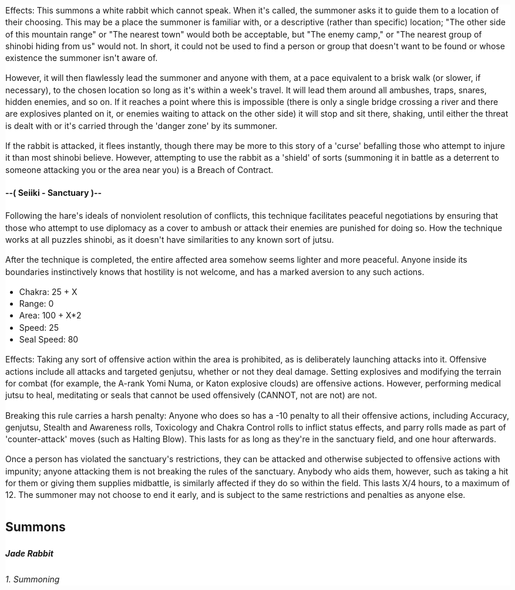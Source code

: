 Effects: This summons a white rabbit which cannot speak. When it's called, the summoner asks it to guide them to a location of their choosing. This may be a place the summoner is familiar with, or a descriptive (rather than specific) location; "The other side of this mountain range" or "The nearest town" would both be acceptable, but "The enemy camp," or "The nearest group of shinobi hiding from us" would not. In short, it could not be used to find a person or group that doesn't want to be found or whose existence the summoner isn't aware of.

However, it will then flawlessly lead the summoner and anyone with them, at a pace equivalent to a brisk walk (or slower, if necessary), to the chosen location so long as it's within a week's travel. It will lead them around all ambushes, traps, snares, hidden enemies, and so on. If it reaches a point where this is impossible (there is only a single bridge crossing a river and there are explosives planted on it, or enemies waiting to attack on the other side) it will stop and sit there, shaking, until either the threat is dealt with or it's carried through the 'danger zone' by its summoner.

If the rabbit is attacked, it flees instantly, though there may be more to this story of a 'curse' befalling those who attempt to injure it than most shinobi believe. However, attempting to use the rabbit as a 'shield' of sorts (summoning it in battle as a deterrent to someone attacking you or the area near you) is a Breach of Contract.

#### --( Seiiki - Sanctuary )--
Following the hare's ideals of nonviolent resolution of conflicts, this technique facilitates peaceful negotiations by ensuring that those who attempt to use diplomacy as a cover to ambush or attack their enemies are punished for doing so. How the technique works at all puzzles shinobi, as it doesn't have similarities to any known sort of jutsu.

After the technique is completed, the entire affected area somehow seems lighter and more peaceful. Anyone inside its boundaries instinctively knows that hostility is not welcome, and has a marked aversion to any such actions.

 - Chakra: 25 + X
 - Range: 0
 - Area: 100 + X*2
 - Speed: 25
 - Seal Speed: 80

Effects: Taking any sort of offensive action within the area is prohibited, as is deliberately launching attacks into it. Offensive actions include all attacks and targeted genjutsu, whether or not they deal damage. Setting explosives and modifying the terrain for combat (for example, the A-rank Yomi Numa, or Katon explosive clouds) are offensive actions. However, performing medical jutsu to heal, meditating or seals that cannot be used offensively (CANNOT, not are not) are not.

Breaking this rule carries a harsh penalty: Anyone who does so has a -10 penalty to all their offensive actions, including Accuracy, genjutsu, Stealth and Awareness rolls, Toxicology and Chakra Control rolls to inflict status effects, and parry rolls made as part of 'counter-attack' moves (such as Halting Blow). This lasts for as long as they're in the sanctuary field, and one hour afterwards.

Once a person has violated the sanctuary's restrictions, they can be attacked and otherwise subjected to offensive actions with impunity; anyone attacking them is not breaking the rules of the sanctuary. Anybody who aids them, however, such as taking a hit for them or giving them supplies midbattle, is similarly affected if they do so within the field. This lasts X/4 hours, to a maximum of 12. The summoner may not choose to end it early, and is subject to the same restrictions and penalties as anyone else.

## Summons
##### Jade Rabbit
###### 1. Summoning
